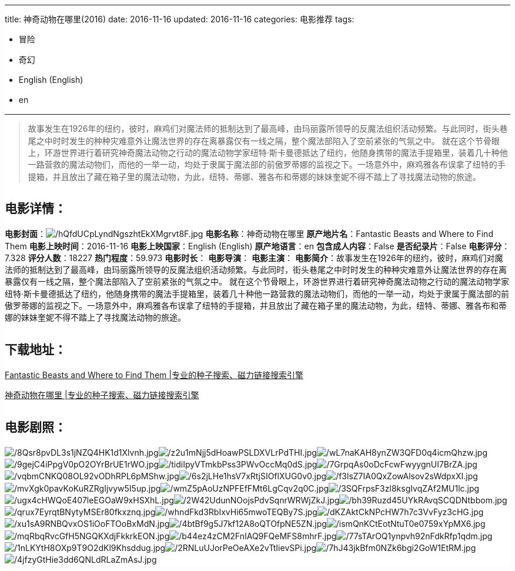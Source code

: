 
---
title: 神奇动物在哪里(2016)
date: 2016-11-16
updated: 2016-11-16
categories: 电影推荐
tags:
- 冒险
- 奇幻

- English (English)
- en
---


> 故事发生在1926年的纽约，彼时，麻鸡们对魔法师的抵制达到了最高峰，由玛丽露所领导的反魔法组织活动频繁。与此同时，街头巷尾之中时时发生的种种灾难意外让魔法世界的存在离暴露仅有一线之隔，整个魔法部陷入了空前紧张的气氛之中。  就在这个节骨眼上，环游世界进行着研究神奇魔法动物之行动的魔法动物学家纽特·斯卡曼德抵达了纽约，他随身携带的魔法手提箱里，装着几十种他一路营救的魔法动物们，而他的一举一动，均处于隶属于魔法部的前傲罗蒂娜的监视之下。一场意外中，麻鸡雅各布误拿了纽特的手提箱，并且放出了藏在箱子里的魔法动物，为此，纽特、蒂娜、雅各布和蒂娜的妹妹奎妮不得不踏上了寻找魔法动物的旅途。

## **电影详情**：

**电影封面**：<img src="https://image.tmdb.org/t/p/w200/hQfdUCpLyndNgszhtEkXMgrvt8F.jpg" alt="/hQfdUCpLyndNgszhtEkXMgrvt8F.jpg" title="/hQfdUCpLyndNgszhtEkXMgrvt8F.jpg">
**电影名称**：神奇动物在哪里
**原产地片名**：Fantastic Beasts and Where to Find Them
**电影上映时间**：2016-11-16
**电影上映国家**：English (English)
**原产地语言**：en
**包含成人内容**：False
**是否纪录片**：False
**电影评分**：7.328
**评分人数**：18227
**热门程度**：59.973
**电影时长**：
**电影导演**：
**电影主演**：
**电影简介**：故事发生在1926年的纽约，彼时，麻鸡们对魔法师的抵制达到了最高峰，由玛丽露所领导的反魔法组织活动频繁。与此同时，街头巷尾之中时时发生的种种灾难意外让魔法世界的存在离暴露仅有一线之隔，整个魔法部陷入了空前紧张的气氛之中。  就在这个节骨眼上，环游世界进行着研究神奇魔法动物之行动的魔法动物学家纽特·斯卡曼德抵达了纽约，他随身携带的魔法手提箱里，装着几十种他一路营救的魔法动物们，而他的一举一动，均处于隶属于魔法部的前傲罗蒂娜的监视之下。一场意外中，麻鸡雅各布误拿了纽特的手提箱，并且放出了藏在箱子里的魔法动物，为此，纽特、蒂娜、雅各布和蒂娜的妹妹奎妮不得不踏上了寻找魔法动物的旅途。

## **下载地址**：
[Fantastic Beasts and Where to Find Them |专业的种子搜索、磁力链接搜索引擎](https://movie.amd794.com:2083/?search=Fantastic%20Beasts%20and%20Where%20to%20Find%20Them&ordering=&mode=match_phrase&page_size=10&page=1)

[神奇动物在哪里 |专业的种子搜索、磁力链接搜索引擎](https://movie.amd794.com:2083/?search=%E7%A5%9E%E5%A5%87%E5%8A%A8%E7%89%A9%E5%9C%A8%E5%93%AA%E9%87%8C&ordering=&mode=match_phrase&page_size=10&page=1)
 

## **电影剧照**：
<img src="https://image.tmdb.org/t/p/original/8Qsr8pvDL3s1jNZQ4HK1d1Xlvnh.jpg" alt="/8Qsr8pvDL3s1jNZQ4HK1d1Xlvnh.jpg" title="/8Qsr8pvDL3s1jNZQ4HK1d1Xlvnh.jpg"><img src="https://image.tmdb.org/t/p/original/z2u1mNjj5dHoawPSLDXVLrPdTHI.jpg" alt="/z2u1mNjj5dHoawPSLDXVLrPdTHI.jpg" title="/z2u1mNjj5dHoawPSLDXVLrPdTHI.jpg"><img src="https://image.tmdb.org/t/p/original/wL7naKAH8ynZW3QFD0q4icmQhzw.jpg" alt="/wL7naKAH8ynZW3QFD0q4icmQhzw.jpg" title="/wL7naKAH8ynZW3QFD0q4icmQhzw.jpg"><img src="https://image.tmdb.org/t/p/original/9gejC4iPpgV0pO2OYrBrUE1rWO.jpg" alt="/9gejC4iPpgV0pO2OYrBrUE1rWO.jpg" title="/9gejC4iPpgV0pO2OYrBrUE1rWO.jpg"><img src="https://image.tmdb.org/t/p/original/tidiIpyVTmkbPss3PWvOccMq0dS.jpg" alt="/tidiIpyVTmkbPss3PWvOccMq0dS.jpg" title="/tidiIpyVTmkbPss3PWvOccMq0dS.jpg"><img src="https://image.tmdb.org/t/p/original/7GrpqAs0oDcFcwFwyygnUI7BrZA.jpg" alt="/7GrpqAs0oDcFcwFwyygnUI7BrZA.jpg" title="/7GrpqAs0oDcFcwFwyygnUI7BrZA.jpg"><img src="https://image.tmdb.org/t/p/original/vqbmCNKQ08OL92vODhRPL6pMShw.jpg" alt="/vqbmCNKQ08OL92vODhRPL6pMShw.jpg" title="/vqbmCNKQ08OL92vODhRPL6pMShw.jpg"><img src="https://image.tmdb.org/t/p/original/6s2jLHe1hsV7xRtjSIOflXUG0v0.jpg" alt="/6s2jLHe1hsV7xRtjSIOflXUG0v0.jpg" title="/6s2jLHe1hsV7xRtjSIOflXUG0v0.jpg"><img src="https://image.tmdb.org/t/p/original/f3lsZ7IA0QxZowAlsov2sWdpxXI.jpg" alt="/f3lsZ7IA0QxZowAlsov2sWdpxXI.jpg" title="/f3lsZ7IA0QxZowAlsov2sWdpxXI.jpg"><img src="https://image.tmdb.org/t/p/original/mvXgk0pavKoKuRZRgIjvyw5I5up.jpg" alt="/mvXgk0pavKoKuRZRgIjvyw5I5up.jpg" title="/mvXgk0pavKoKuRZRgIjvyw5I5up.jpg"><img src="https://image.tmdb.org/t/p/original/wmZ5pAoUzNPFEfFMt6LgCqv2q0C.jpg" alt="/wmZ5pAoUzNPFEfFMt6LgCqv2q0C.jpg" title="/wmZ5pAoUzNPFEfFMt6LgCqv2q0C.jpg"><img src="https://image.tmdb.org/t/p/original/3SQFrpsF3zl8ksgIvqZAf2MU1lc.jpg" alt="/3SQFrpsF3zl8ksgIvqZAf2MU1lc.jpg" title="/3SQFrpsF3zl8ksgIvqZAf2MU1lc.jpg"><img src="https://image.tmdb.org/t/p/original/ugx4cHWQoE407leEGOaW9xHSXhL.jpg" alt="/ugx4cHWQoE407leEGOaW9xHSXhL.jpg" title="/ugx4cHWQoE407leEGOaW9xHSXhL.jpg"><img src="https://image.tmdb.org/t/p/original/2W42UdunNOojsPdvSqnrWRWjZkJ.jpg" alt="/2W42UdunNOojsPdvSqnrWRWjZkJ.jpg" title="/2W42UdunNOojsPdvSqnrWRWjZkJ.jpg"><img src="https://image.tmdb.org/t/p/original/bh39Ruzd45UYkRAvqSCQDNtbbom.jpg" alt="/bh39Ruzd45UYkRAvqSCQDNtbbom.jpg" title="/bh39Ruzd45UYkRAvqSCQDNtbbom.jpg"><img src="https://image.tmdb.org/t/p/original/qrux7EyrqtBNytyMSEr80fkxznq.jpg" alt="/qrux7EyrqtBNytyMSEr80fkxznq.jpg" title="/qrux7EyrqtBNytyMSEr80fkxznq.jpg"><img src="https://image.tmdb.org/t/p/original/whndFkd3RbIxvHi65mwoTEQBy7S.jpg" alt="/whndFkd3RbIxvHi65mwoTEQBy7S.jpg" title="/whndFkd3RbIxvHi65mwoTEQBy7S.jpg"><img src="https://image.tmdb.org/t/p/original/dKZAktCkNPcHW7h7c3VvFyz3cHG.jpg" alt="/dKZAktCkNPcHW7h7c3VvFyz3cHG.jpg" title="/dKZAktCkNPcHW7h7c3VvFyz3cHG.jpg"><img src="https://image.tmdb.org/t/p/original/xu1sA9RNBQvxOS1iOoFTOoBxMdN.jpg" alt="/xu1sA9RNBQvxOS1iOoFTOoBxMdN.jpg" title="/xu1sA9RNBQvxOS1iOoFTOoBxMdN.jpg"><img src="https://image.tmdb.org/t/p/original/4btBf9g5J7kf12A8oQTOfpNE5ZN.jpg" alt="/4btBf9g5J7kf12A8oQTOfpNE5ZN.jpg" title="/4btBf9g5J7kf12A8oQTOfpNE5ZN.jpg"><img src="https://image.tmdb.org/t/p/original/ismQnKCtEotNtuT0e0759xYpMX6.jpg" alt="/ismQnKCtEotNtuT0e0759xYpMX6.jpg" title="/ismQnKCtEotNtuT0e0759xYpMX6.jpg"><img src="https://image.tmdb.org/t/p/original/mqRbqRvcGfH5NGQKXdjFkkrkEON.jpg" alt="/mqRbqRvcGfH5NGQKXdjFkkrkEON.jpg" title="/mqRbqRvcGfH5NGQKXdjFkkrkEON.jpg"><img src="https://image.tmdb.org/t/p/original/b44ez4zCM2FnIAQ9FQeMFS8mhrF.jpg" alt="/b44ez4zCM2FnIAQ9FQeMFS8mhrF.jpg" title="/b44ez4zCM2FnIAQ9FQeMFS8mhrF.jpg"><img src="https://image.tmdb.org/t/p/original/77sTArOQ1ynpvh92nFdkRfp1qdm.jpg" alt="/77sTArOQ1ynpvh92nFdkRfp1qdm.jpg" title="/77sTArOQ1ynpvh92nFdkRfp1qdm.jpg"><img src="https://image.tmdb.org/t/p/original/1nLKYtH8OXp9T9O2dKl9Khsddug.jpg" alt="/1nLKYtH8OXp9T9O2dKl9Khsddug.jpg" title="/1nLKYtH8OXp9T9O2dKl9Khsddug.jpg"><img src="https://image.tmdb.org/t/p/original/2RNLuUJorPeOeAXe2vTtIievSPi.jpg" alt="/2RNLuUJorPeOeAXe2vTtIievSPi.jpg" title="/2RNLuUJorPeOeAXe2vTtIievSPi.jpg"><img src="https://image.tmdb.org/t/p/original/7hJ43jkBfm0NZk6bgi2GoW1EtRM.jpg" alt="/7hJ43jkBfm0NZk6bgi2GoW1EtRM.jpg" title="/7hJ43jkBfm0NZk6bgi2GoW1EtRM.jpg"><img src="https://image.tmdb.org/t/p/original/4jfzyGtHie3dd6QNLdRLaZmAsJ.jpg" alt="/4jfzyGtHie3dd6QNLdRLaZmAsJ.jpg" title="/4jfzyGtHie3dd6QNLdRLaZmAsJ.jpg">
